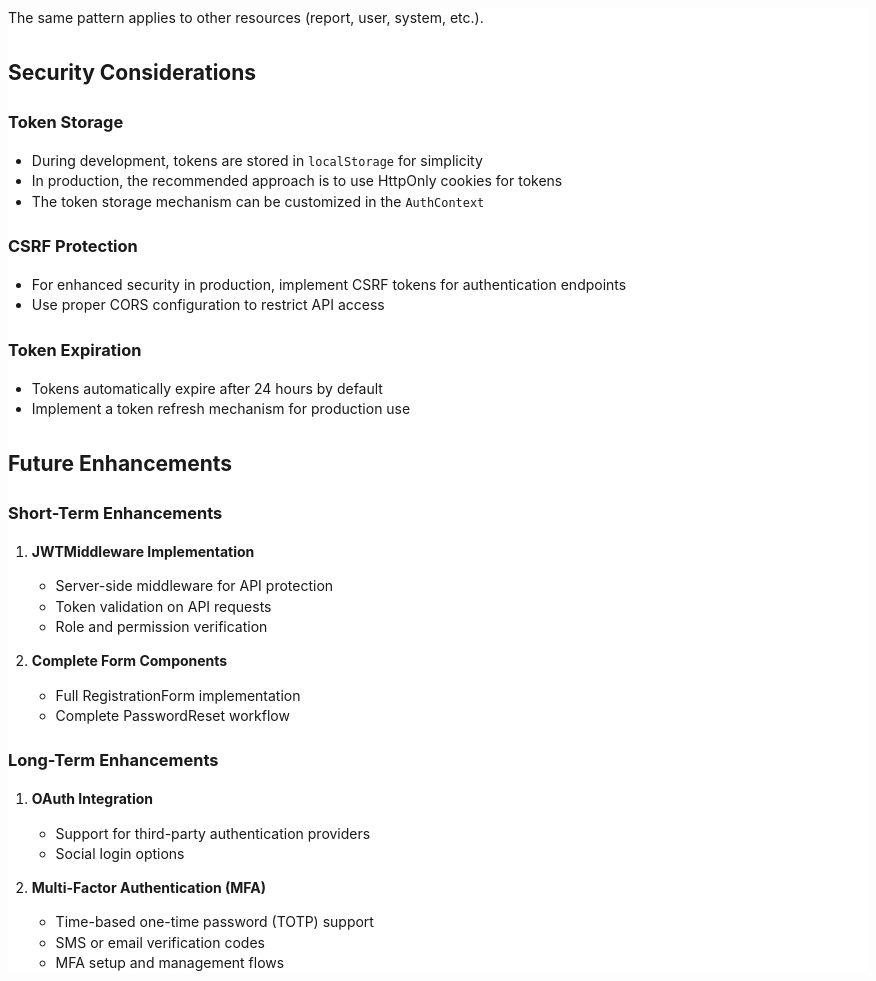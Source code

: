 The same pattern applies to other resources (report, user, system, etc.).

## Security Considerations

### Token Storage

- During development, tokens are stored in `localStorage` for simplicity
- In production, the recommended approach is to use HttpOnly cookies for tokens
- The token storage mechanism can be customized in the `AuthContext`

### CSRF Protection

- For enhanced security in production, implement CSRF tokens for authentication endpoints
- Use proper CORS configuration to restrict API access

### Token Expiration

- Tokens automatically expire after 24 hours by default
- Implement a token refresh mechanism for production use

## Future Enhancements

### Short-Term Enhancements

1. **JWTMiddleware Implementation**
   - Server-side middleware for API protection
   - Token validation on API requests
   - Role and permission verification

2. **Complete Form Components**
   - Full RegistrationForm implementation
   - Complete PasswordReset workflow

### Long-Term Enhancements

1. **OAuth Integration**
   - Support for third-party authentication providers
   - Social login options

2. **Multi-Factor Authentication (MFA)**
   - Time-based one-time password (TOTP) support
   - SMS or email verification codes
   - MFA setup and management flows